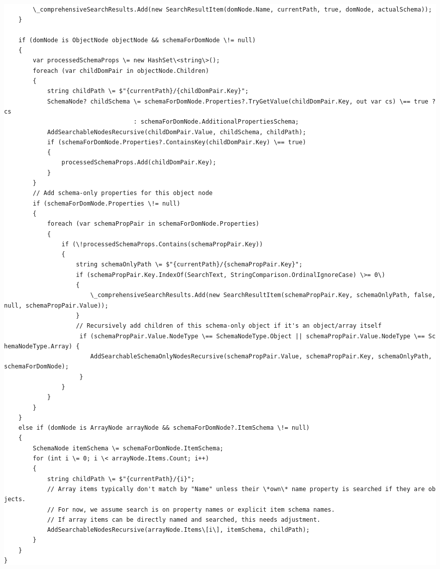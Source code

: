             \_comprehensiveSearchResults.Add(new SearchResultItem(domNode.Name, currentPath, true, domNode, actualSchema));  
        }

        if (domNode is ObjectNode objectNode && schemaForDomNode \!= null)  
        {  
            var processedSchemaProps \= new HashSet\<string\>();  
            foreach (var childDomPair in objectNode.Children)  
            {  
                string childPath \= $"{currentPath}/{childDomPair.Key}";  
                SchemaNode? childSchema \= schemaForDomNode.Properties?.TryGetValue(childDomPair.Key, out var cs) \== true ? cs  
                                        : schemaForDomNode.AdditionalPropertiesSchema;  
                AddSearchableNodesRecursive(childDomPair.Value, childSchema, childPath);  
                if (schemaForDomNode.Properties?.ContainsKey(childDomPair.Key) \== true)  
                {  
                    processedSchemaProps.Add(childDomPair.Key);  
                }  
            }  
            // Add schema-only properties for this object node  
            if (schemaForDomNode.Properties \!= null)  
            {  
                foreach (var schemaPropPair in schemaForDomNode.Properties)  
                {  
                    if (\!processedSchemaProps.Contains(schemaPropPair.Key))  
                    {  
                        string schemaOnlyPath \= $"{currentPath}/{schemaPropPair.Key}";  
                        if (schemaPropPair.Key.IndexOf(SearchText, StringComparison.OrdinalIgnoreCase) \>= 0\)  
                        {  
                            \_comprehensiveSearchResults.Add(new SearchResultItem(schemaPropPair.Key, schemaOnlyPath, false, null, schemaPropPair.Value));  
                        }  
                        // Recursively add children of this schema-only object if it's an object/array itself  
                         if (schemaPropPair.Value.NodeType \== SchemaNodeType.Object || schemaPropPair.Value.NodeType \== SchemaNodeType.Array) {  
                            AddSearchableSchemaOnlyNodesRecursive(schemaPropPair.Value, schemaPropPair.Key, schemaOnlyPath, schemaForDomNode);  
                         }  
                    }  
                }  
            }  
        }  
        else if (domNode is ArrayNode arrayNode && schemaForDomNode?.ItemSchema \!= null)  
        {  
            SchemaNode itemSchema \= schemaForDomNode.ItemSchema;  
            for (int i \= 0; i \< arrayNode.Items.Count; i++)  
            {  
                string childPath \= $"{currentPath}/{i}";  
                // Array items typically don't match by "Name" unless their \*own\* name property is searched if they are objects.  
                // For now, we assume search is on property names or explicit item schema names.  
                // If array items can be directly named and searched, this needs adjustment.  
                AddSearchableNodesRecursive(arrayNode.Items\[i\], itemSchema, childPath);  
            }  
        }  
    }
